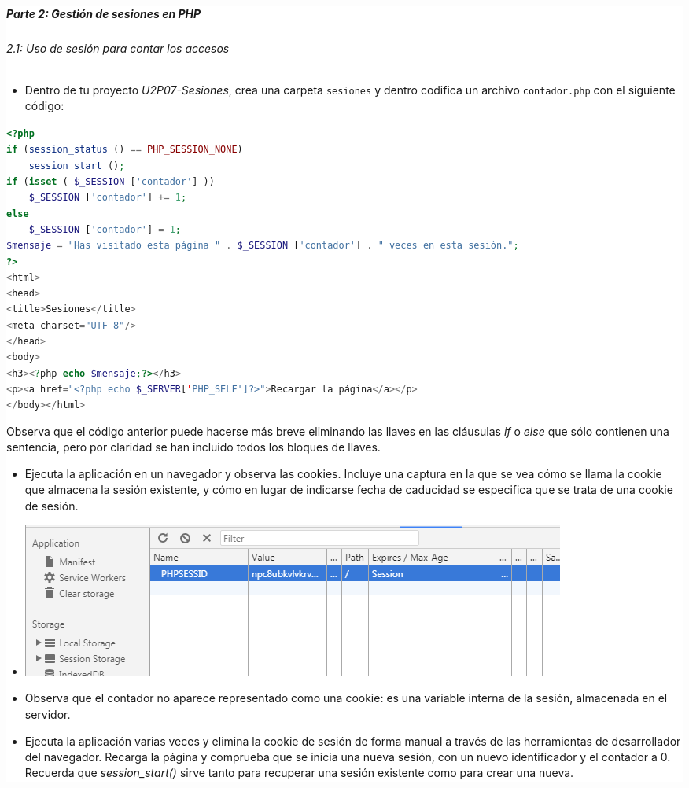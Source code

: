 ##### Parte 2: Gestión de sesiones en PHP

###### 2.1: Uso de sesión para contar los accesos

* Dentro de tu proyecto *U2P07-Sesiones*, crea una carpeta `sesiones` y dentro codifica un archivo `contador.php` con el siguiente código:

```php
<?php
if (session_status () == PHP_SESSION_NONE)
	session_start ();
if (isset ( $_SESSION ['contador'] ))
	$_SESSION ['contador'] += 1;
else
	$_SESSION ['contador'] = 1;
$mensaje = "Has visitado esta página " . $_SESSION ['contador'] . " veces en esta sesión.";
?>
<html>
<head>
<title>Sesiones</title>
<meta charset="UTF-8"/>
</head>
<body>
<h3><?php echo $mensaje;?></h3>
<p><a href="<?php echo $_SERVER['PHP_SELF']?>">Recargar la página</a></p>
</body></html>
```

Observa que el código anterior puede hacerse más breve eliminando las llaves en las cláusulas *if* o *else* que sólo contienen una sentencia, pero por claridad se han incluido todos los bloques de llaves.
* Ejecuta la aplicación en un navegador y observa las cookies. Incluye una captura en la que se vea cómo se llama la cookie que almacena la sesión existente, y cómo en lugar de indicarse fecha de caducidad se especifica que se trata de una cookie de sesión.

* ![1510570828546](imagenes/1510570828546.png)

* Observa que el contador no aparece representado como una cookie: es una variable interna de la sesión, almacenada en el servidor.

* Ejecuta la aplicación varias veces y elimina la cookie de sesión de forma manual a través de las herramientas de desarrollador del navegador. Recarga la página y comprueba que se inicia una nueva sesión, con un nuevo identificador y el contador a 0. Recuerda que *session_start()* sirve tanto para recuperar una sesión existente como para crear una nueva.
